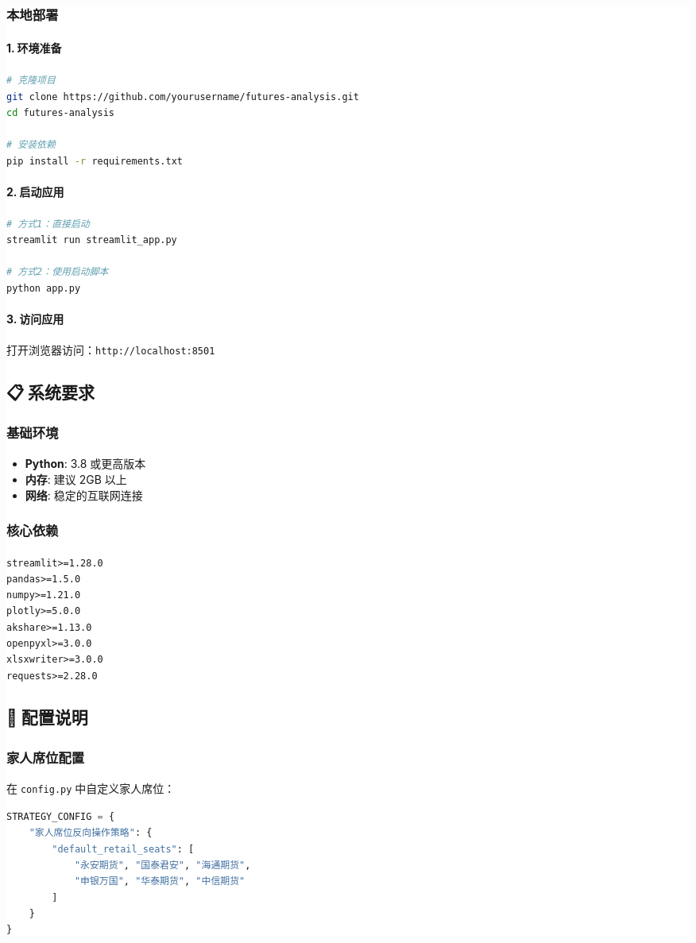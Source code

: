 ### 本地部署

#### 1. 环境准备
```bash
# 克隆项目
git clone https://github.com/yourusername/futures-analysis.git
cd futures-analysis

# 安装依赖
pip install -r requirements.txt
```

#### 2. 启动应用
```bash
# 方式1：直接启动
streamlit run streamlit_app.py

# 方式2：使用启动脚本
python app.py
```

#### 3. 访问应用
打开浏览器访问：`http://localhost:8501`

## 📋 系统要求

### 基础环境
- **Python**: 3.8 或更高版本
- **内存**: 建议 2GB 以上
- **网络**: 稳定的互联网连接

### 核心依赖
```
streamlit>=1.28.0
pandas>=1.5.0
numpy>=1.21.0
plotly>=5.0.0
akshare>=1.13.0
openpyxl>=3.0.0
xlsxwriter>=3.0.0
requests>=2.28.0
```

## 🔧 配置说明

### 家人席位配置
在 `config.py` 中自定义家人席位：
```python
STRATEGY_CONFIG = {
    "家人席位反向操作策略": {
        "default_retail_seats": [
            "永安期货", "国泰君安", "海通期货", 
            "申银万国", "华泰期货", "中信期货"
        ]
    }
}
```
